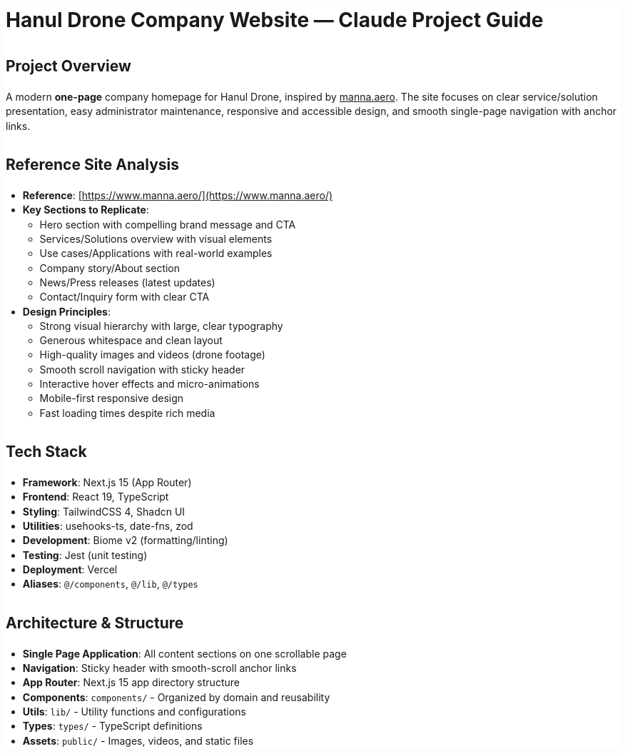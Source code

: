 # Hanul Drone Company Website — Claude Project Guide

## Project Overview

A modern **one-page** company homepage for Hanul Drone, inspired by [manna.aero](https://www.manna.aero/).
The site focuses on clear service/solution presentation, easy administrator maintenance, responsive and accessible design, and smooth single-page navigation with anchor links.

## Reference Site Analysis

- **Reference**: [https://www.manna.aero/](https://www.manna.aero/)
- **Key Sections to Replicate**:
  - Hero section with compelling brand message and CTA
  - Services/Solutions overview with visual elements
  - Use cases/Applications with real-world examples
  - Company story/About section
  - News/Press releases (latest updates)
  - Contact/Inquiry form with clear CTA
- **Design Principles**:
  - Strong visual hierarchy with large, clear typography
  - Generous whitespace and clean layout
  - High-quality images and videos (drone footage)
  - Smooth scroll navigation with sticky header
  - Interactive hover effects and micro-animations
  - Mobile-first responsive design
  - Fast loading times despite rich media

## Tech Stack

- **Framework**: Next.js 15 (App Router)
- **Frontend**: React 19, TypeScript
- **Styling**: TailwindCSS 4, Shadcn UI
- **Utilities**: usehooks-ts, date-fns, zod
- **Development**: Biome v2 (formatting/linting)
- **Testing**: Jest (unit testing)
- **Deployment**: Vercel
- **Aliases**: `@/components`, `@/lib`, `@/types`

## Architecture & Structure

- **Single Page Application**: All content sections on one scrollable page
- **Navigation**: Sticky header with smooth-scroll anchor links
- **App Router**: Next.js 15 app directory structure
- **Components**: `components/` - Organized by domain and reusability
- **Utils**: `lib/` - Utility functions and configurations
- **Types**: `types/` - TypeScript definitions
- **Assets**: `public/` - Images, videos, and static files
